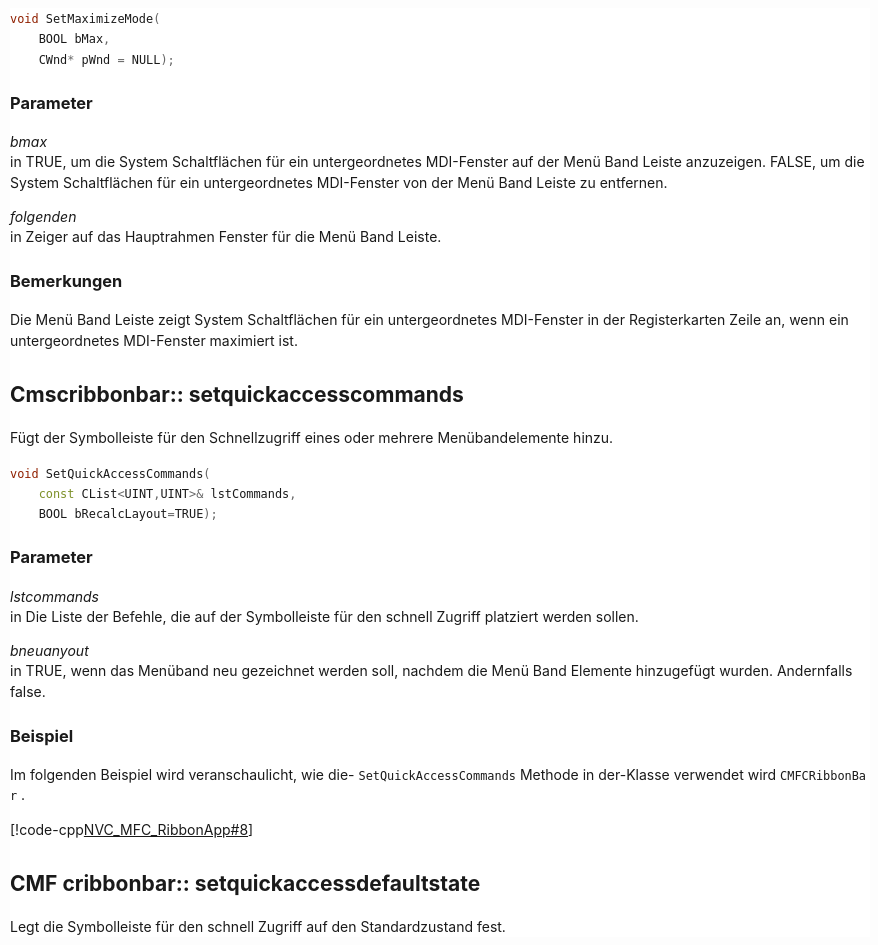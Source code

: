 ```cpp
void SetMaximizeMode(
    BOOL bMax,
    CWnd* pWnd = NULL);
```

### <a name="parameters"></a>Parameter

*bmax*<br/>
in TRUE, um die System Schaltflächen für ein untergeordnetes MDI-Fenster auf der Menü Band Leiste anzuzeigen. FALSE, um die System Schaltflächen für ein untergeordnetes MDI-Fenster von der Menü Band Leiste zu entfernen.

*folgenden*<br/>
in Zeiger auf das Hauptrahmen Fenster für die Menü Band Leiste.

### <a name="remarks"></a>Bemerkungen

Die Menü Band Leiste zeigt System Schaltflächen für ein untergeordnetes MDI-Fenster in der Registerkarten Zeile an, wenn ein untergeordnetes MDI-Fenster maximiert ist.

## <a name="cmfcribbonbarsetquickaccesscommands"></a><a name="setquickaccesscommands"></a> Cmscribbonbar:: setquickaccesscommands

Fügt der Symbolleiste für den Schnellzugriff eines oder mehrere Menübandelemente hinzu.

```cpp
void SetQuickAccessCommands(
    const CList<UINT,UINT>& lstCommands,
    BOOL bRecalcLayout=TRUE);
```

### <a name="parameters"></a>Parameter

*lstcommands*<br/>
in Die Liste der Befehle, die auf der Symbolleiste für den schnell Zugriff platziert werden sollen.

*bneuanyout*<br/>
in TRUE, wenn das Menüband neu gezeichnet werden soll, nachdem die Menü Band Elemente hinzugefügt wurden. Andernfalls false.

### <a name="example"></a>Beispiel

Im folgenden Beispiel wird veranschaulicht, wie die- `SetQuickAccessCommands` Methode in der-Klasse verwendet wird `CMFCRibbonBar` .

[!code-cpp[NVC_MFC_RibbonApp#8](../../mfc/reference/codesnippet/cpp/cmfcribbonbar-class_5.cpp)]

## <a name="cmfcribbonbarsetquickaccessdefaultstate"></a><a name="setquickaccessdefaultstate"></a> CMF cribbonbar:: setquickaccessdefaultstate

Legt die Symbolleiste für den schnell Zugriff auf den Standardzustand fest.
